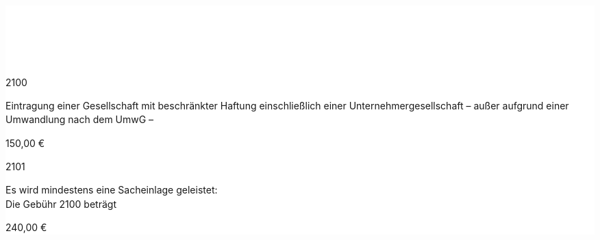 <td style align="center" valign="top" charoff="50">

 

</td>

<td style align="center" valign="top" charoff="50">

 

</td>

<td style align="center" valign="top" charoff="50">

 

</td>

</tr>

<tr>

<td style="border-right: 0.5pt solid ; " align="center" valign="top" charoff="50">

2100

</td>

<td style="border-right: 0.5pt solid ; " align="justify" valign="top" charoff="50">

Eintragung einer Gesellschaft mit beschränkter Haftung einschließlich
einer Unternehmergesellschaft – außer aufgrund einer Umwandlung nach dem
UmwG –

</td>

<td style align="right" valign="top" charoff="50">

  
150,00 €

</td>

</tr>

<tr>

<td style="border-right: 0.5pt solid ; " align="center" valign="top" charoff="50">

2101

</td>

<td style="border-right: 0.5pt solid ; " align="left" valign="top" charoff="50">

Es wird mindestens eine Sacheinlage geleistet:  
Die Gebühr 2100 beträgt

</td>

<td style align="right" valign="top" charoff="50">

  
240,00 €

</td>
